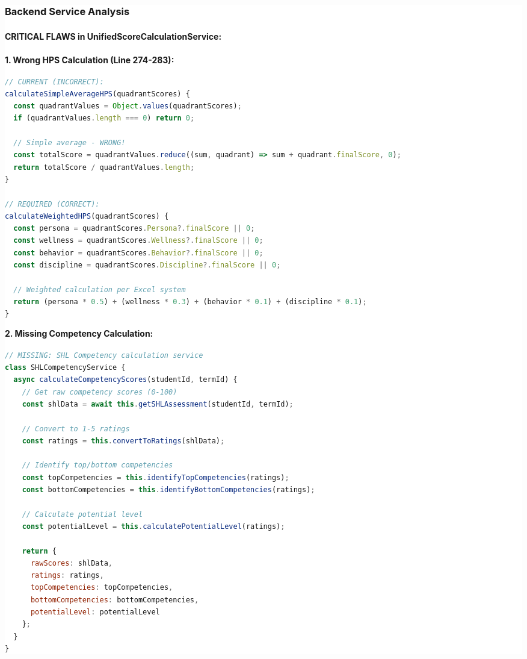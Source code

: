 ### Backend Service Analysis

#### CRITICAL FLAWS in UnifiedScoreCalculationService:

**1. Wrong HPS Calculation (Line 274-283):**
```javascript
// CURRENT (INCORRECT):
calculateSimpleAverageHPS(quadrantScores) {
  const quadrantValues = Object.values(quadrantScores);
  if (quadrantValues.length === 0) return 0;

  // Simple average - WRONG!
  const totalScore = quadrantValues.reduce((sum, quadrant) => sum + quadrant.finalScore, 0);
  return totalScore / quadrantValues.length;
}

// REQUIRED (CORRECT):
calculateWeightedHPS(quadrantScores) {
  const persona = quadrantScores.Persona?.finalScore || 0;
  const wellness = quadrantScores.Wellness?.finalScore || 0;
  const behavior = quadrantScores.Behavior?.finalScore || 0;
  const discipline = quadrantScores.Discipline?.finalScore || 0;

  // Weighted calculation per Excel system
  return (persona * 0.5) + (wellness * 0.3) + (behavior * 0.1) + (discipline * 0.1);
}
```

**2. Missing Competency Calculation:**
```javascript
// MISSING: SHL Competency calculation service
class SHLCompetencyService {
  async calculateCompetencyScores(studentId, termId) {
    // Get raw competency scores (0-100)
    const shlData = await this.getSHLAssessment(studentId, termId);

    // Convert to 1-5 ratings
    const ratings = this.convertToRatings(shlData);

    // Identify top/bottom competencies
    const topCompetencies = this.identifyTopCompetencies(ratings);
    const bottomCompetencies = this.identifyBottomCompetencies(ratings);

    // Calculate potential level
    const potentialLevel = this.calculatePotentialLevel(ratings);

    return {
      rawScores: shlData,
      ratings: ratings,
      topCompetencies: topCompetencies,
      bottomCompetencies: bottomCompetencies,
      potentialLevel: potentialLevel
    };
  }
}
```
